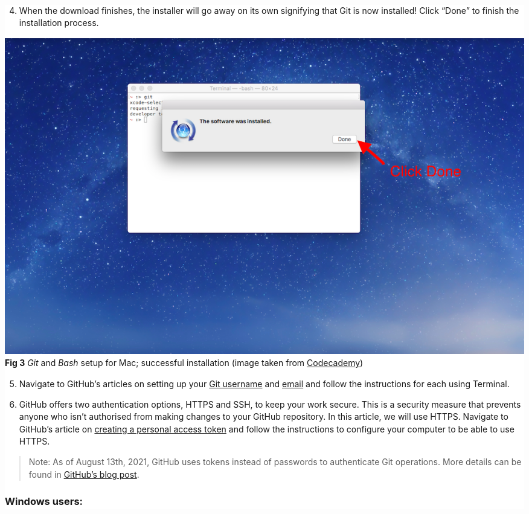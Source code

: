 4. When the download finishes, the installer will go away on its own signifying that Git is now installed! Click “Done” to finish the installation process.

![Git and bash setup for Mac; successful installation (image taken from [Codecademy](https://content.codecademy.com/courses/freelance-1/unit-3/git%20bash%20setup/annotated_xcode_finished.png)](../images/annotated_xcode_finished.png)
**Fig 3** *Git* and *Bash* setup for Mac; successful installation (image taken from [Codecademy](https://content.codecademy.com/courses/freelance-1/unit-3/git%20bash%20setup/annotated_xcode_finished.png))


5. Navigate to GitHub’s articles on setting up your [Git username](https://help.github.com/articles/set-up-git/) and [email](https://help.github.com/articles/setting-your-email-in-git/) and follow the instructions for each using Terminal.

6. GitHub offers two authentication options, HTTPS and SSH, to keep your work secure. This is a security measure that prevents anyone who isn’t authorised from making changes to your GitHub repository. In this article, we will use HTTPS. Navigate to GitHub’s article on [creating a personal access token](https://docs.github.com/en/github/authenticating-to-github/keeping-your-account-and-data-secure/creating-a-personal-access-token) and follow the instructions to configure your computer to be able to use HTTPS.

> Note: As of August 13th, 2021, GitHub uses tokens instead of passwords to authenticate Git operations. More details can be found in [GitHub’s blog post](https://github.blog/changelog/2021-08-12-git-password-authentication-is-shutting-down/).



### Windows users:
